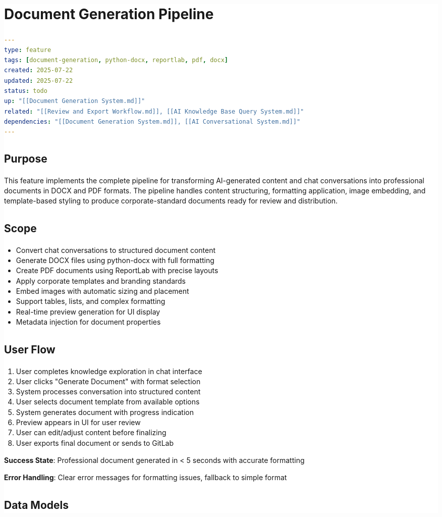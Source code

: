 # Document Generation Pipeline

```yaml
---
type: feature
tags: [document-generation, python-docx, reportlab, pdf, docx]
created: 2025-07-22
updated: 2025-07-22
status: todo
up: "[[Document Generation System.md]]"
related: "[[Review and Export Workflow.md]], [[AI Knowledge Base Query System.md]]"
dependencies: "[[Document Generation System.md]], [[AI Conversational System.md]]"
---
```

## Purpose

This feature implements the complete pipeline for transforming AI-generated content and chat conversations into professional documents in DOCX and PDF formats. The pipeline handles content structuring, formatting application, image embedding, and template-based styling to produce corporate-standard documents ready for review and distribution.

## Scope

- Convert chat conversations to structured document content
- Generate DOCX files using python-docx with full formatting
- Create PDF documents using ReportLab with precise layouts
- Apply corporate templates and branding standards
- Embed images with automatic sizing and placement
- Support tables, lists, and complex formatting
- Real-time preview generation for UI display
- Metadata injection for document properties

## User Flow

1. User completes knowledge exploration in chat interface
2. User clicks "Generate Document" with format selection
3. System processes conversation into structured content
4. User selects document template from available options
5. System generates document with progress indication
6. Preview appears in UI for user review
7. User can edit/adjust content before finalizing
8. User exports final document or sends to GitLab

**Success State**: Professional document generated in < 5 seconds with accurate formatting

**Error Handling**: Clear error messages for formatting issues, fallback to simple format

## Data Models
